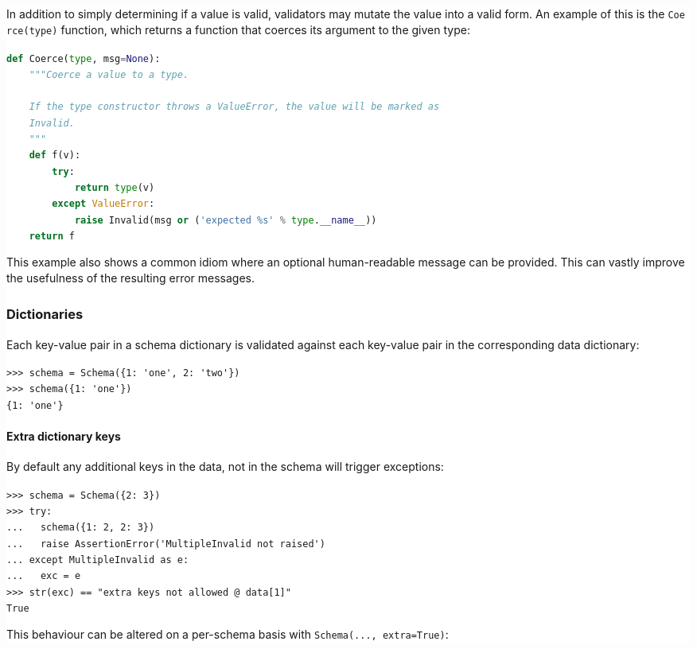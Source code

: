 In addition to simply determining if a value is valid, validators may
mutate the value into a valid form. An example of this is the
`Coerce(type)` function, which returns a function that coerces its
argument to the given type:

```python
def Coerce(type, msg=None):
    """Coerce a value to a type.

    If the type constructor throws a ValueError, the value will be marked as
    Invalid.
    """
    def f(v):
        try:
            return type(v)
        except ValueError:
            raise Invalid(msg or ('expected %s' % type.__name__))
    return f

```

This example also shows a common idiom where an optional human-readable
message can be provided. This can vastly improve the usefulness of the
resulting error messages.

### Dictionaries

Each key-value pair in a schema dictionary is validated against each
key-value pair in the corresponding data dictionary:

```pycon
>>> schema = Schema({1: 'one', 2: 'two'})
>>> schema({1: 'one'})
{1: 'one'}

```

#### Extra dictionary keys

By default any additional keys in the data, not in the schema will
trigger exceptions:

```pycon
>>> schema = Schema({2: 3})
>>> try:
...   schema({1: 2, 2: 3})
...   raise AssertionError('MultipleInvalid not raised')
... except MultipleInvalid as e:
...   exc = e
>>> str(exc) == "extra keys not allowed @ data[1]"
True

```

This behaviour can be altered on a per-schema basis with
`Schema(..., extra=True)`:
